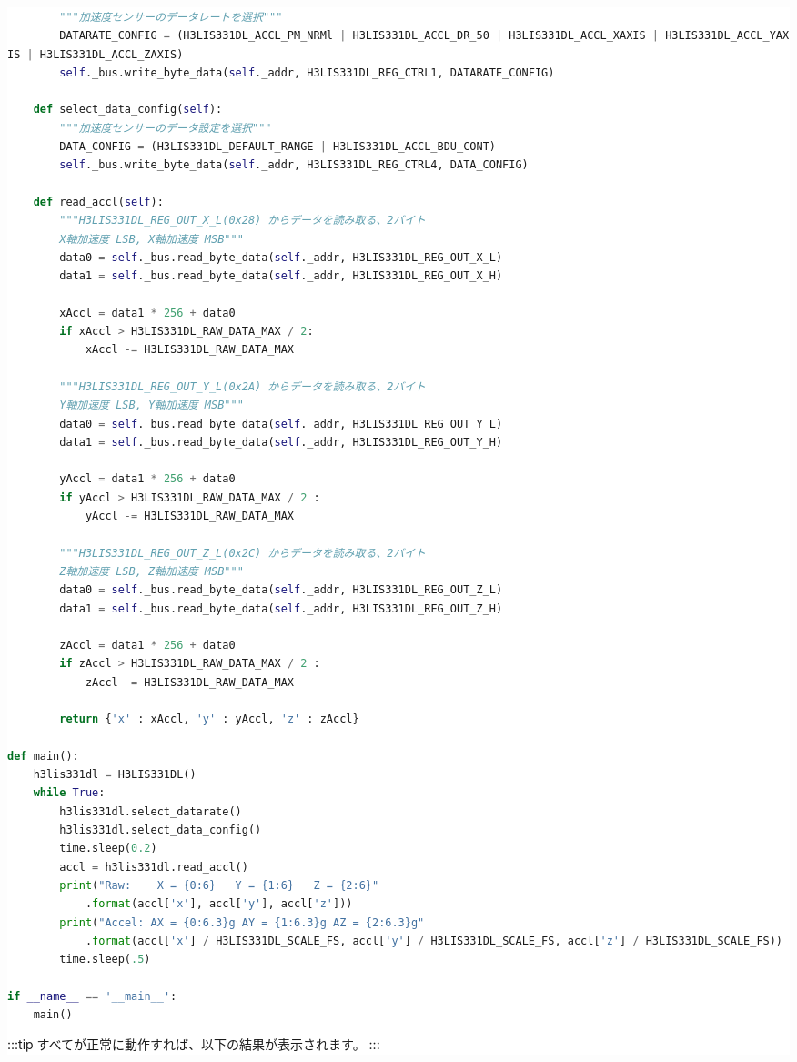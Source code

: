 ```python
		"""加速度センサーのデータレートを選択"""
		DATARATE_CONFIG = (H3LIS331DL_ACCL_PM_NRMl | H3LIS331DL_ACCL_DR_50 | H3LIS331DL_ACCL_XAXIS | H3LIS331DL_ACCL_YAXIS | H3LIS331DL_ACCL_ZAXIS)
		self._bus.write_byte_data(self._addr, H3LIS331DL_REG_CTRL1, DATARATE_CONFIG)
	
	def select_data_config(self):
		"""加速度センサーのデータ設定を選択"""
		DATA_CONFIG = (H3LIS331DL_DEFAULT_RANGE | H3LIS331DL_ACCL_BDU_CONT)
		self._bus.write_byte_data(self._addr, H3LIS331DL_REG_CTRL4, DATA_CONFIG)
	
	def read_accl(self):
		"""H3LIS331DL_REG_OUT_X_L(0x28) からデータを読み取る、2バイト
		X軸加速度 LSB, X軸加速度 MSB"""
		data0 = self._bus.read_byte_data(self._addr, H3LIS331DL_REG_OUT_X_L)
		data1 = self._bus.read_byte_data(self._addr, H3LIS331DL_REG_OUT_X_H)
		
		xAccl = data1 * 256 + data0
		if xAccl > H3LIS331DL_RAW_DATA_MAX / 2:
			xAccl -= H3LIS331DL_RAW_DATA_MAX
		
		"""H3LIS331DL_REG_OUT_Y_L(0x2A) からデータを読み取る、2バイト
		Y軸加速度 LSB, Y軸加速度 MSB"""
		data0 = self._bus.read_byte_data(self._addr, H3LIS331DL_REG_OUT_Y_L)
		data1 = self._bus.read_byte_data(self._addr, H3LIS331DL_REG_OUT_Y_H)
		
		yAccl = data1 * 256 + data0
		if yAccl > H3LIS331DL_RAW_DATA_MAX / 2 :
			yAccl -= H3LIS331DL_RAW_DATA_MAX
		
		"""H3LIS331DL_REG_OUT_Z_L(0x2C) からデータを読み取る、2バイト
		Z軸加速度 LSB, Z軸加速度 MSB"""
		data0 = self._bus.read_byte_data(self._addr, H3LIS331DL_REG_OUT_Z_L)
		data1 = self._bus.read_byte_data(self._addr, H3LIS331DL_REG_OUT_Z_H)
		
		zAccl = data1 * 256 + data0
		if zAccl > H3LIS331DL_RAW_DATA_MAX / 2 :
			zAccl -= H3LIS331DL_RAW_DATA_MAX
		
		return {'x' : xAccl, 'y' : yAccl, 'z' : zAccl}

def main():
	h3lis331dl = H3LIS331DL()
	while True:
		h3lis331dl.select_datarate()
		h3lis331dl.select_data_config()
		time.sleep(0.2)
		accl = h3lis331dl.read_accl()
		print("Raw:    X = {0:6}   Y = {1:6}   Z = {2:6}"
			.format(accl['x'], accl['y'], accl['z']))
		print("Accel: AX = {0:6.3}g AY = {1:6.3}g AZ = {2:6.3}g"
			.format(accl['x'] / H3LIS331DL_SCALE_FS, accl['y'] / H3LIS331DL_SCALE_FS, accl['z'] / H3LIS331DL_SCALE_FS))
		time.sleep(.5)

if __name__ == '__main__':
    main()
```
:::tip
すべてが正常に動作すれば、以下の結果が表示されます。
:::
